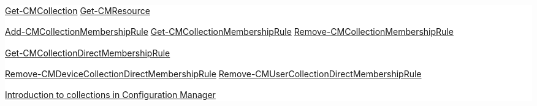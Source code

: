 [Get-CMCollection](Get-CMCollection.md)
[Get-CMResource](Get-CMResource.md)

[Add-CMCollectionMembershipRule](Add-CMCollectionMembershipRule.md)
[Get-CMCollectionMembershipRule](Get-CMCollectionMembershipRule.md)
[Remove-CMCollectionMembershipRule](Remove-CMCollectionMembershipRule.md)

[Get-CMCollectionDirectMembershipRule](Get-CMCollectionDirectMembershipRule.md)

[Remove-CMDeviceCollectionDirectMembershipRule](Remove-CMDeviceCollectionDirectMembershipRule.md)
[Remove-CMUserCollectionDirectMembershipRule](Remove-CMUserCollectionDirectMembershipRule.md)

[Introduction to collections in Configuration Manager](/mem/configmgr/core/clients/manage/collections/introduction-to-collections)
